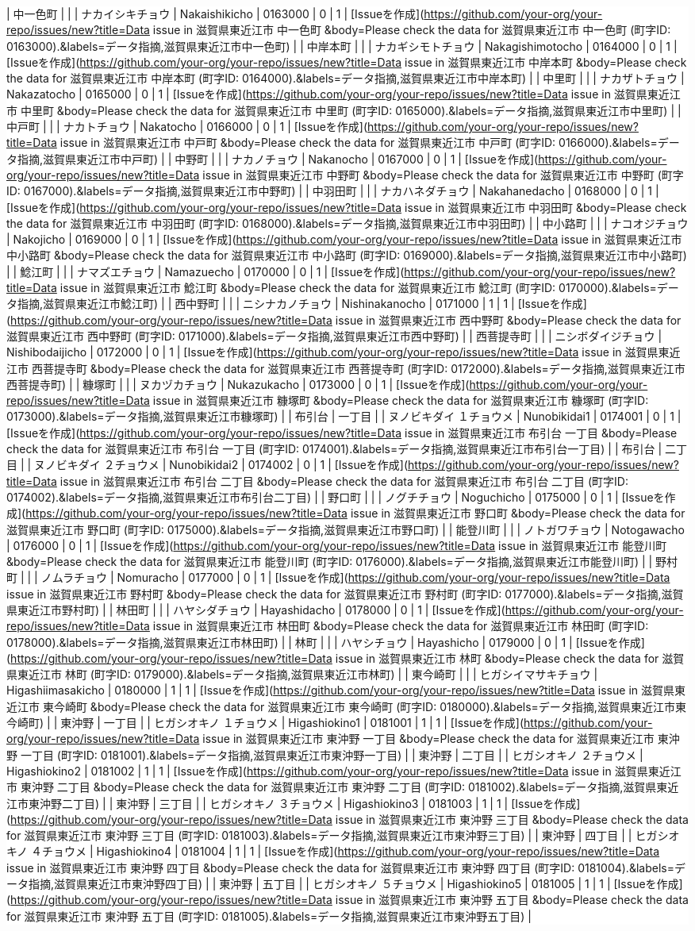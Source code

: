 | 中一色町 |  |  | ナカイシキチョウ   | Nakaishikicho | 0163000 | 0 | 1 | [Issueを作成](https://github.com/your-org/your-repo/issues/new?title=Data issue in 滋賀県東近江市 中一色町  &body=Please check the data for 滋賀県東近江市 中一色町   (町字ID: 0163000).&labels=データ指摘,滋賀県東近江市中一色町) |
| 中岸本町 |  |  | ナカギシモトチョウ   | Nakagishimotocho | 0164000 | 0 | 1 | [Issueを作成](https://github.com/your-org/your-repo/issues/new?title=Data issue in 滋賀県東近江市 中岸本町  &body=Please check the data for 滋賀県東近江市 中岸本町   (町字ID: 0164000).&labels=データ指摘,滋賀県東近江市中岸本町) |
| 中里町 |  |  | ナカザトチョウ   | Nakazatocho | 0165000 | 0 | 1 | [Issueを作成](https://github.com/your-org/your-repo/issues/new?title=Data issue in 滋賀県東近江市 中里町  &body=Please check the data for 滋賀県東近江市 中里町   (町字ID: 0165000).&labels=データ指摘,滋賀県東近江市中里町) |
| 中戸町 |  |  | ナカトチョウ   | Nakatocho | 0166000 | 0 | 1 | [Issueを作成](https://github.com/your-org/your-repo/issues/new?title=Data issue in 滋賀県東近江市 中戸町  &body=Please check the data for 滋賀県東近江市 中戸町   (町字ID: 0166000).&labels=データ指摘,滋賀県東近江市中戸町) |
| 中野町 |  |  | ナカノチョウ   | Nakanocho | 0167000 | 0 | 1 | [Issueを作成](https://github.com/your-org/your-repo/issues/new?title=Data issue in 滋賀県東近江市 中野町  &body=Please check the data for 滋賀県東近江市 中野町   (町字ID: 0167000).&labels=データ指摘,滋賀県東近江市中野町) |
| 中羽田町 |  |  | ナカハネダチョウ   | Nakahanedacho | 0168000 | 0 | 1 | [Issueを作成](https://github.com/your-org/your-repo/issues/new?title=Data issue in 滋賀県東近江市 中羽田町  &body=Please check the data for 滋賀県東近江市 中羽田町   (町字ID: 0168000).&labels=データ指摘,滋賀県東近江市中羽田町) |
| 中小路町 |  |  | ナコオジチョウ   | Nakojicho | 0169000 | 0 | 1 | [Issueを作成](https://github.com/your-org/your-repo/issues/new?title=Data issue in 滋賀県東近江市 中小路町  &body=Please check the data for 滋賀県東近江市 中小路町   (町字ID: 0169000).&labels=データ指摘,滋賀県東近江市中小路町) |
| 鯰江町 |  |  | ナマズエチョウ   | Namazuecho | 0170000 | 0 | 1 | [Issueを作成](https://github.com/your-org/your-repo/issues/new?title=Data issue in 滋賀県東近江市 鯰江町  &body=Please check the data for 滋賀県東近江市 鯰江町   (町字ID: 0170000).&labels=データ指摘,滋賀県東近江市鯰江町) |
| 西中野町 |  |  | ニシナカノチョウ   | Nishinakanocho | 0171000 | 1 | 1 | [Issueを作成](https://github.com/your-org/your-repo/issues/new?title=Data issue in 滋賀県東近江市 西中野町  &body=Please check the data for 滋賀県東近江市 西中野町   (町字ID: 0171000).&labels=データ指摘,滋賀県東近江市西中野町) |
| 西菩提寺町 |  |  | ニシボダイジチョウ   | Nishibodaijicho | 0172000 | 0 | 1 | [Issueを作成](https://github.com/your-org/your-repo/issues/new?title=Data issue in 滋賀県東近江市 西菩提寺町  &body=Please check the data for 滋賀県東近江市 西菩提寺町   (町字ID: 0172000).&labels=データ指摘,滋賀県東近江市西菩提寺町) |
| 糠塚町 |  |  | ヌカヅカチョウ   | Nukazukacho | 0173000 | 0 | 1 | [Issueを作成](https://github.com/your-org/your-repo/issues/new?title=Data issue in 滋賀県東近江市 糠塚町  &body=Please check the data for 滋賀県東近江市 糠塚町   (町字ID: 0173000).&labels=データ指摘,滋賀県東近江市糠塚町) |
| 布引台 | 一丁目 |  | ヌノビキダイ １チョウメ  | Nunobikidai1 | 0174001 | 0 | 1 | [Issueを作成](https://github.com/your-org/your-repo/issues/new?title=Data issue in 滋賀県東近江市 布引台 一丁目 &body=Please check the data for 滋賀県東近江市 布引台 一丁目  (町字ID: 0174001).&labels=データ指摘,滋賀県東近江市布引台一丁目) |
| 布引台 | 二丁目 |  | ヌノビキダイ ２チョウメ  | Nunobikidai2 | 0174002 | 0 | 1 | [Issueを作成](https://github.com/your-org/your-repo/issues/new?title=Data issue in 滋賀県東近江市 布引台 二丁目 &body=Please check the data for 滋賀県東近江市 布引台 二丁目  (町字ID: 0174002).&labels=データ指摘,滋賀県東近江市布引台二丁目) |
| 野口町 |  |  | ノグチチョウ   | Noguchicho | 0175000 | 0 | 1 | [Issueを作成](https://github.com/your-org/your-repo/issues/new?title=Data issue in 滋賀県東近江市 野口町  &body=Please check the data for 滋賀県東近江市 野口町   (町字ID: 0175000).&labels=データ指摘,滋賀県東近江市野口町) |
| 能登川町 |  |  | ノトガワチョウ   | Notogawacho | 0176000 | 0 | 1 | [Issueを作成](https://github.com/your-org/your-repo/issues/new?title=Data issue in 滋賀県東近江市 能登川町  &body=Please check the data for 滋賀県東近江市 能登川町   (町字ID: 0176000).&labels=データ指摘,滋賀県東近江市能登川町) |
| 野村町 |  |  | ノムラチョウ   | Nomuracho | 0177000 | 0 | 1 | [Issueを作成](https://github.com/your-org/your-repo/issues/new?title=Data issue in 滋賀県東近江市 野村町  &body=Please check the data for 滋賀県東近江市 野村町   (町字ID: 0177000).&labels=データ指摘,滋賀県東近江市野村町) |
| 林田町 |  |  | ハヤシダチョウ   | Hayashidacho | 0178000 | 0 | 1 | [Issueを作成](https://github.com/your-org/your-repo/issues/new?title=Data issue in 滋賀県東近江市 林田町  &body=Please check the data for 滋賀県東近江市 林田町   (町字ID: 0178000).&labels=データ指摘,滋賀県東近江市林田町) |
| 林町 |  |  | ハヤシチョウ   | Hayashicho | 0179000 | 0 | 1 | [Issueを作成](https://github.com/your-org/your-repo/issues/new?title=Data issue in 滋賀県東近江市 林町  &body=Please check the data for 滋賀県東近江市 林町   (町字ID: 0179000).&labels=データ指摘,滋賀県東近江市林町) |
| 東今崎町 |  |  | ヒガシイマサキチョウ   | Higashiimasakicho | 0180000 | 1 | 1 | [Issueを作成](https://github.com/your-org/your-repo/issues/new?title=Data issue in 滋賀県東近江市 東今崎町  &body=Please check the data for 滋賀県東近江市 東今崎町   (町字ID: 0180000).&labels=データ指摘,滋賀県東近江市東今崎町) |
| 東沖野 | 一丁目 |  | ヒガシオキノ １チョウメ  | Higashiokino1 | 0181001 | 1 | 1 | [Issueを作成](https://github.com/your-org/your-repo/issues/new?title=Data issue in 滋賀県東近江市 東沖野 一丁目 &body=Please check the data for 滋賀県東近江市 東沖野 一丁目  (町字ID: 0181001).&labels=データ指摘,滋賀県東近江市東沖野一丁目) |
| 東沖野 | 二丁目 |  | ヒガシオキノ ２チョウメ  | Higashiokino2 | 0181002 | 1 | 1 | [Issueを作成](https://github.com/your-org/your-repo/issues/new?title=Data issue in 滋賀県東近江市 東沖野 二丁目 &body=Please check the data for 滋賀県東近江市 東沖野 二丁目  (町字ID: 0181002).&labels=データ指摘,滋賀県東近江市東沖野二丁目) |
| 東沖野 | 三丁目 |  | ヒガシオキノ ３チョウメ  | Higashiokino3 | 0181003 | 1 | 1 | [Issueを作成](https://github.com/your-org/your-repo/issues/new?title=Data issue in 滋賀県東近江市 東沖野 三丁目 &body=Please check the data for 滋賀県東近江市 東沖野 三丁目  (町字ID: 0181003).&labels=データ指摘,滋賀県東近江市東沖野三丁目) |
| 東沖野 | 四丁目 |  | ヒガシオキノ ４チョウメ  | Higashiokino4 | 0181004 | 1 | 1 | [Issueを作成](https://github.com/your-org/your-repo/issues/new?title=Data issue in 滋賀県東近江市 東沖野 四丁目 &body=Please check the data for 滋賀県東近江市 東沖野 四丁目  (町字ID: 0181004).&labels=データ指摘,滋賀県東近江市東沖野四丁目) |
| 東沖野 | 五丁目 |  | ヒガシオキノ ５チョウメ  | Higashiokino5 | 0181005 | 1 | 1 | [Issueを作成](https://github.com/your-org/your-repo/issues/new?title=Data issue in 滋賀県東近江市 東沖野 五丁目 &body=Please check the data for 滋賀県東近江市 東沖野 五丁目  (町字ID: 0181005).&labels=データ指摘,滋賀県東近江市東沖野五丁目) |